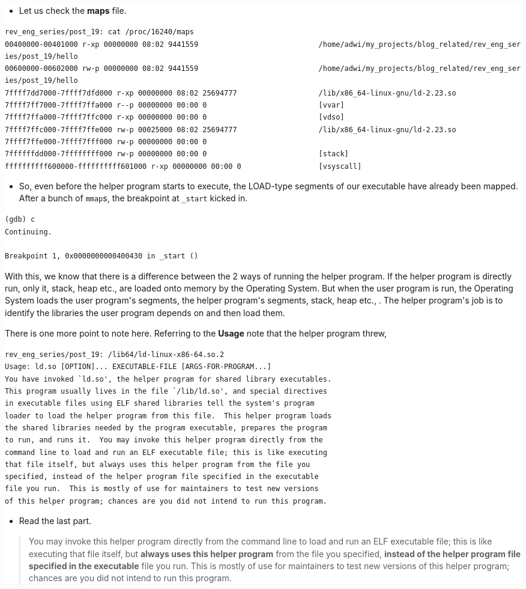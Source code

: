 * Let us check the **maps** file. 

```
rev_eng_series/post_19: cat /proc/16240/maps
00400000-00401000 r-xp 00000000 08:02 9441559                            /home/adwi/my_projects/blog_related/rev_eng_series/post_19/hello
00600000-00602000 rw-p 00000000 08:02 9441559                            /home/adwi/my_projects/blog_related/rev_eng_series/post_19/hello
7ffff7dd7000-7ffff7dfd000 r-xp 00000000 08:02 25694777                   /lib/x86_64-linux-gnu/ld-2.23.so
7ffff7ff7000-7ffff7ffa000 r--p 00000000 00:00 0                          [vvar]
7ffff7ffa000-7ffff7ffc000 r-xp 00000000 00:00 0                          [vdso]
7ffff7ffc000-7ffff7ffe000 rw-p 00025000 08:02 25694777                   /lib/x86_64-linux-gnu/ld-2.23.so
7ffff7ffe000-7ffff7fff000 rw-p 00000000 00:00 0 
7ffffffdd000-7ffffffff000 rw-p 00000000 00:00 0                          [stack]
ffffffffff600000-ffffffffff601000 r-xp 00000000 00:00 0                  [vsyscall]
```

* So, even before the helper program starts to execute, the LOAD-type segments of our executable have already been mapped. After a bunch of ```mmap```s, the breakpoint at ```_start``` kicked in.

```
(gdb) c
Continuing.

Breakpoint 1, 0x0000000000400430 in _start ()
```

With this, we know that there is a difference between the 2 ways of running the helper program. If the helper program is directly run, only it, stack, heap etc., are loaded onto memory by the Operating System. But when the user program is run, the Operating System loads the user program's segments, the helper program's segments, stack, heap etc., . The helper program's job is to identify the libraries the user program depends on and then load them.

There is one more point to note here. Referring to the **Usage** note that the helper program threw, 
```
rev_eng_series/post_19: /lib64/ld-linux-x86-64.so.2 
Usage: ld.so [OPTION]... EXECUTABLE-FILE [ARGS-FOR-PROGRAM...]
You have invoked `ld.so', the helper program for shared library executables.
This program usually lives in the file `/lib/ld.so', and special directives
in executable files using ELF shared libraries tell the system's program
loader to load the helper program from this file.  This helper program loads
the shared libraries needed by the program executable, prepares the program
to run, and runs it.  You may invoke this helper program directly from the
command line to load and run an ELF executable file; this is like executing
that file itself, but always uses this helper program from the file you
specified, instead of the helper program file specified in the executable
file you run.  This is mostly of use for maintainers to test new versions
of this helper program; chances are you did not intend to run this program.
```

* Read the last part.
> You may invoke this helper program directly from the
command line to load and run an ELF executable file; this is like executing
that file itself, but **always uses this helper program** from the file you
specified, **instead of the helper program file specified in the executable**
file you run.  This is mostly of use for maintainers to test new versions
of this helper program; chances are you did not intend to run this program.
